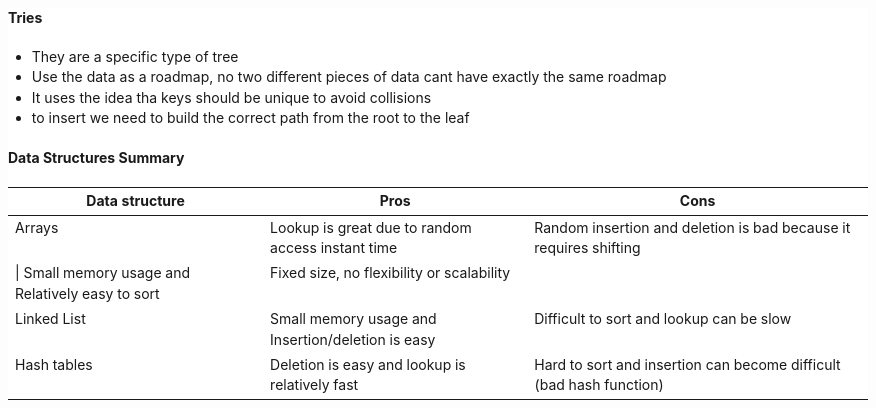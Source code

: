 #### Tries

*   They are a specific type of tree
*   Use the data as a roadmap, no two different pieces of data cant have exactly the same roadmap
*   It uses the idea tha keys should be unique to avoid collisions
*   to insert we need to build the correct path from the root to the leaf

#### Data Structures Summary

<table>

<thead>

<tr>

<th>Data structure</th>

<th>Pros</th>

<th>Cons</th>

</tr>

</thead>

<tbody>

<tr>

<td>Arrays</td>

<td>Lookup is great due to random access instant time</td>

<td>Random insertion and deletion is bad because it requires shifting</td>

</tr>

<tr>

<td>| Small memory usage and Relatively easy to sort</td>

<td>Fixed size, no flexibility or scalability</td>

<td></td>

</tr>

<tr>

<td>Linked List</td>

<td>Small memory usage and Insertion/deletion is easy</td>

<td>Difficult to sort and lookup can be slow</td>

</tr>

<tr>

<td>Hash tables</td>

<td>Deletion is easy and lookup is relatively fast</td>

<td>Hard to sort and insertion can become difficult (bad hash function)</td>
